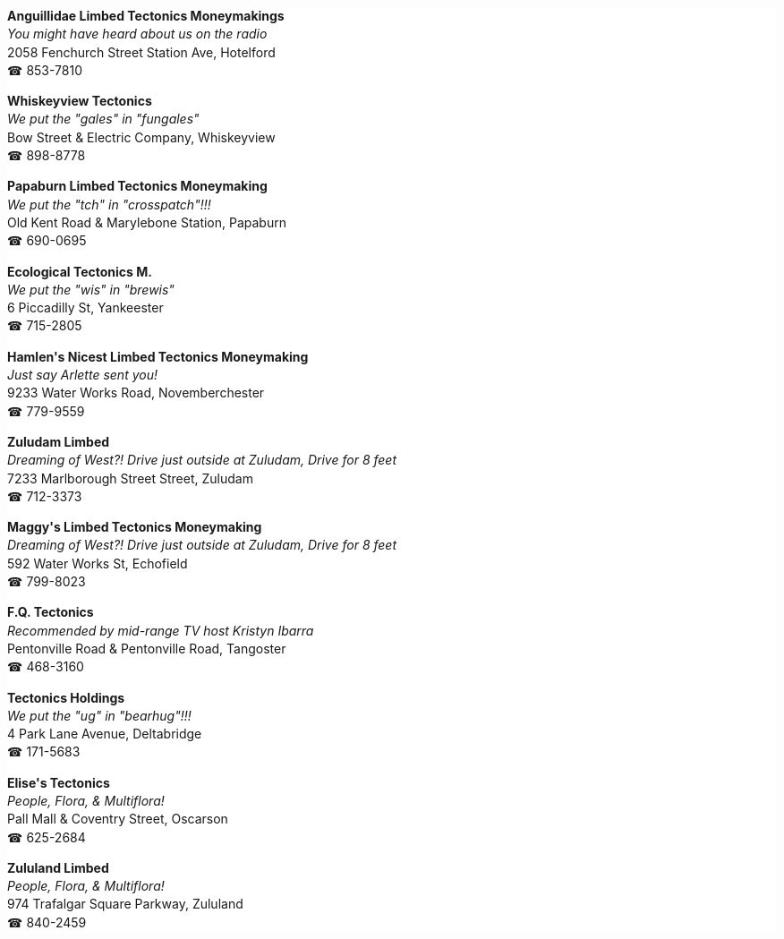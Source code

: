 **Anguillidae Limbed Tectonics Moneymakings**  
_You might have heard about us on the radio_  
2058 Fenchurch Street Station Ave, Hotelford  
☎ 853-7810

**Whiskeyview Tectonics**  
_We put the "gales" in "fungales"_  
Bow Street & Electric Company, Whiskeyview  
☎ 898-8778

**Papaburn Limbed Tectonics Moneymaking**  
_We put the "tch" in "crosspatch"!!!_  
Old Kent Road & Marylebone Station, Papaburn  
☎ 690-0695

**Ecological Tectonics M.**  
_We put the "wis" in "brewis"_  
6 Piccadilly St, Yankeester  
☎ 715-2805

**Hamlen's Nicest Limbed Tectonics Moneymaking**  
_Just say Arlette sent you!_  
9233 Water Works Road, Novemberchester  
☎ 779-9559

**Zuludam Limbed**  
_Dreaming of West?! 
Drive just outside at Zuludam, Drive for 8 feet_  
7233 Marlborough Street Street, Zuludam  
☎ 712-3373

**Maggy's Limbed Tectonics Moneymaking**  
_Dreaming of West?! 
Drive just outside at Zuludam, Drive for 8 feet_  
592 Water Works St, Echofield  
☎ 799-8023

**F.Q. Tectonics**  
_Recommended by mid-range TV host Kristyn Ibarra_  
Pentonville Road & Pentonville Road, Tangoster  
☎ 468-3160

**Tectonics Holdings**  
_We put the "ug" in "bearhug"!!!_  
4 Park Lane Avenue, Deltabridge  
☎ 171-5683

**Elise's Tectonics**  
_People, Flora, & Multiflora!_  
Pall Mall & Coventry Street, Oscarson  
☎ 625-2684

**Zululand Limbed**  
_People, Flora, & Multiflora!_  
974 Trafalgar Square Parkway, Zululand  
☎ 840-2459
